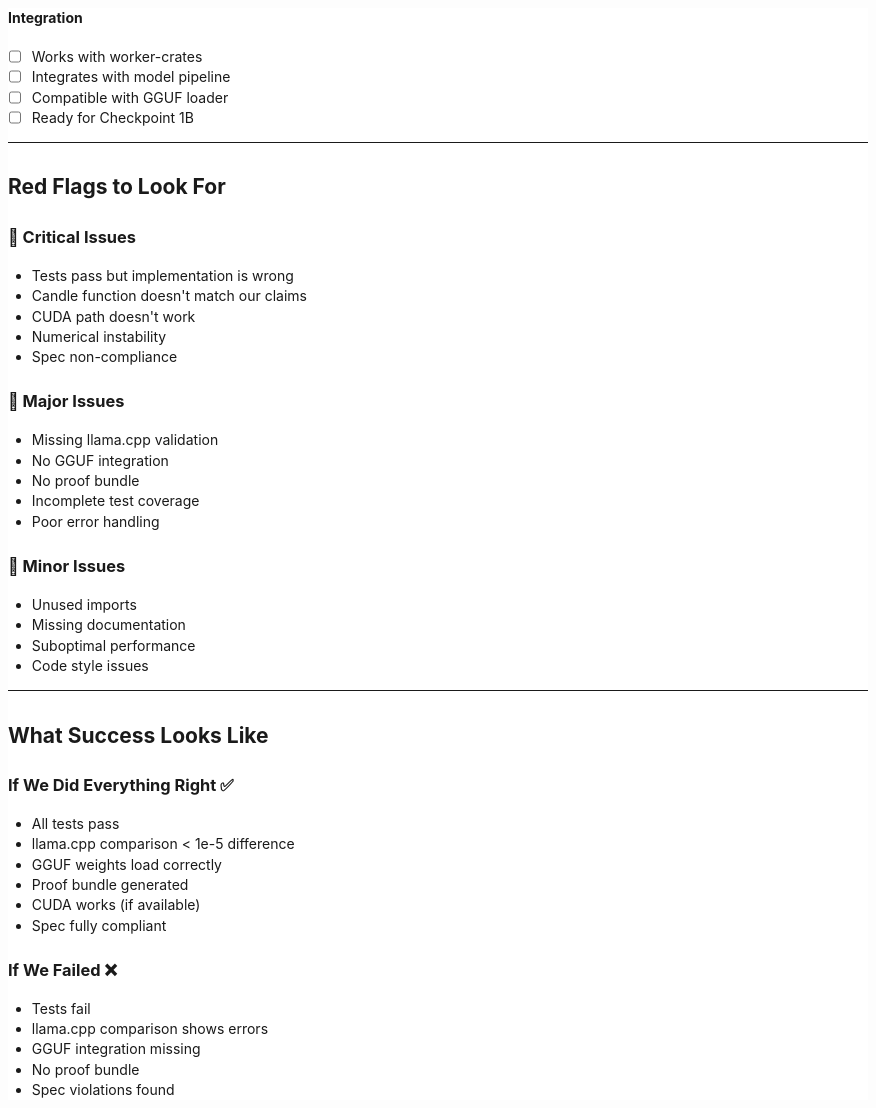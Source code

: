 #### Integration
- [ ] Works with worker-crates
- [ ] Integrates with model pipeline
- [ ] Compatible with GGUF loader
- [ ] Ready for Checkpoint 1B

---

## Red Flags to Look For

### 🚩 Critical Issues
- Tests pass but implementation is wrong
- Candle function doesn't match our claims
- CUDA path doesn't work
- Numerical instability
- Spec non-compliance

### 🚩 Major Issues
- Missing llama.cpp validation
- No GGUF integration
- No proof bundle
- Incomplete test coverage
- Poor error handling

### 🚩 Minor Issues
- Unused imports
- Missing documentation
- Suboptimal performance
- Code style issues

---

## What Success Looks Like

### If We Did Everything Right ✅
- All tests pass
- llama.cpp comparison < 1e-5 difference
- GGUF weights load correctly
- Proof bundle generated
- CUDA works (if available)
- Spec fully compliant

### If We Failed ❌
- Tests fail
- llama.cpp comparison shows errors
- GGUF integration missing
- No proof bundle
- Spec violations found
